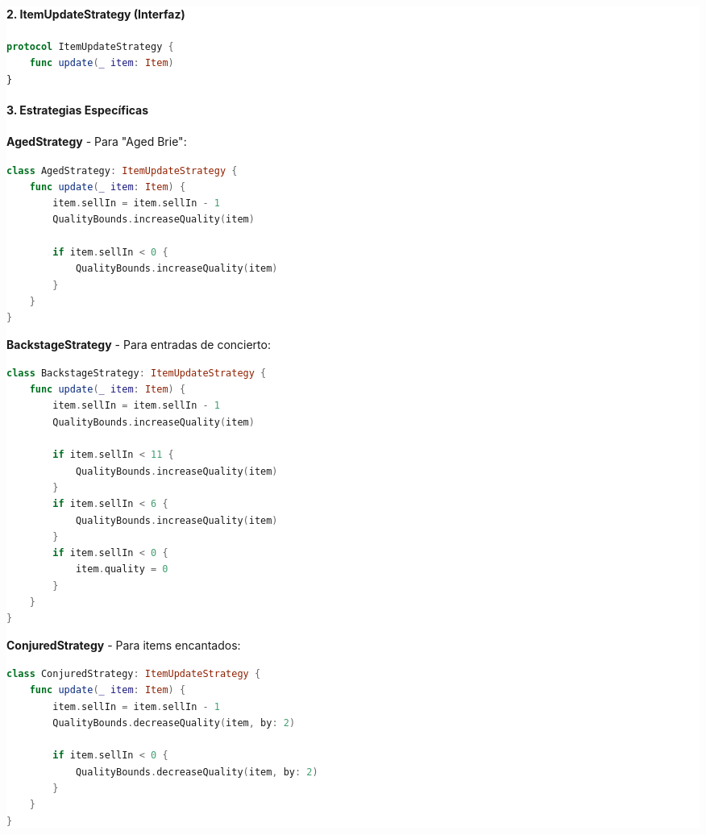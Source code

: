 #### **2. ItemUpdateStrategy (Interfaz)**

```swift
protocol ItemUpdateStrategy {
    func update(_ item: Item)
}
```

#### **3. Estrategias Específicas**

**AgedStrategy** - Para "Aged Brie":

```swift
class AgedStrategy: ItemUpdateStrategy {
    func update(_ item: Item) {
        item.sellIn = item.sellIn - 1
        QualityBounds.increaseQuality(item)

        if item.sellIn < 0 {
            QualityBounds.increaseQuality(item)
        }
    }
}
```

**BackstageStrategy** - Para entradas de concierto:

```swift
class BackstageStrategy: ItemUpdateStrategy {
    func update(_ item: Item) {
        item.sellIn = item.sellIn - 1
        QualityBounds.increaseQuality(item)

        if item.sellIn < 11 {
            QualityBounds.increaseQuality(item)
        }
        if item.sellIn < 6 {
            QualityBounds.increaseQuality(item)
        }
        if item.sellIn < 0 {
            item.quality = 0
        }
    }
}
```

**ConjuredStrategy** - Para items encantados:

```swift
class ConjuredStrategy: ItemUpdateStrategy {
    func update(_ item: Item) {
        item.sellIn = item.sellIn - 1
        QualityBounds.decreaseQuality(item, by: 2)

        if item.sellIn < 0 {
            QualityBounds.decreaseQuality(item, by: 2)
        }
    }
}
```
